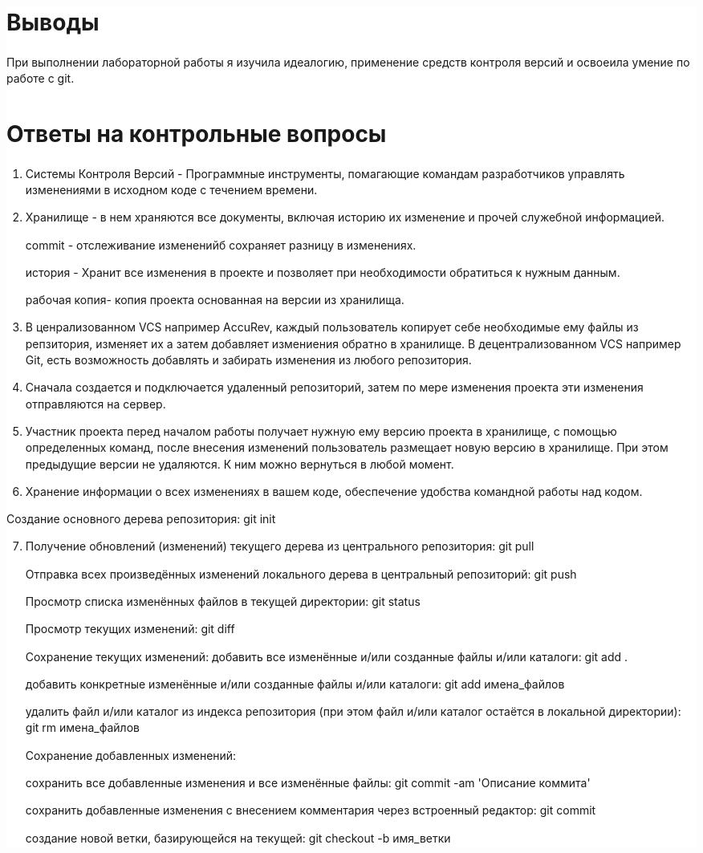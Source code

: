 # Выводы

При выполнении лабораторной работы я изучила идеалогию, применение средств контроля версий и освоеила умение по работе с git.

# Ответы на контрольные вопросы

1. Системы Контроля Версий - Программные инструменты, помагающие командам разработчиков управлять изменениями в исходном коде с течением времени.

2. Хранилище - в нем храняются все документы, включая историю их изменение и прочей служебной информацией.

   commit - отслеживание измененийб сохраняет разницу в изменениях.
   
   история - Хранит все изменения в проекте и позволяет при необходимости обратиться к нужным данным.
   
   рабочая копия- копия проекта основанная на версии из хранилища.
   
3. В ценрализованном VCS например AccuRev, каждый пользователь копирует себе необходимые ему файлы из репзитория, изменяет их а затем добавляет измениения обратно в хранилище. В децентрализованном VCS например Git, есть возможность добавлять и забирать изменения из любого репозитория.

4. Сначала создается и подключается удаленный репозиторий, затем по мере изменения проекта эти изменения отправляются на сервер.

5. Участник проекта перед началом работы получает нужную ему версию проекта в хранилище, с помощью определенных команд, после внесения изменений пользователь размещает новую версию в хранилище. При этом предыдущие версии не удаляются. К ним можно вернуться в любой момент.

6. Хранение информации о всех изменениях в вашем коде, обеспечение удобства командной работы над кодом.

Создание основного дерева репозитория: git init

7. Получение обновлений (изменений) текущего дерева из центрального репозитория: git pull

   Отправка всех произведённых изменений локального дерева в центральный репозиторий: git push

   Просмотр списка изменённых файлов в текущей директории: git status

   Просмотр текущих изменений: git diff

   Сохранение текущих изменений: добавить все изменённые и/или созданные файлы и/или каталоги: git add .

   добавить конкретные изменённые и/или созданные файлы и/или каталоги: git add имена_файлов

   удалить файл и/или каталог из индекса репозитория (при этом файл и/или каталог остаётся в локальной директории): git rm имена_файлов

   Сохранение добавленных изменений:

   сохранить все добавленные изменения и все изменённые файлы: git commit -am 'Описание коммита'

   сохранить добавленные изменения с внесением комментария через встроенный редактор: git commit

   создание новой ветки, базирующейся на текущей: git checkout -b имя_ветки
